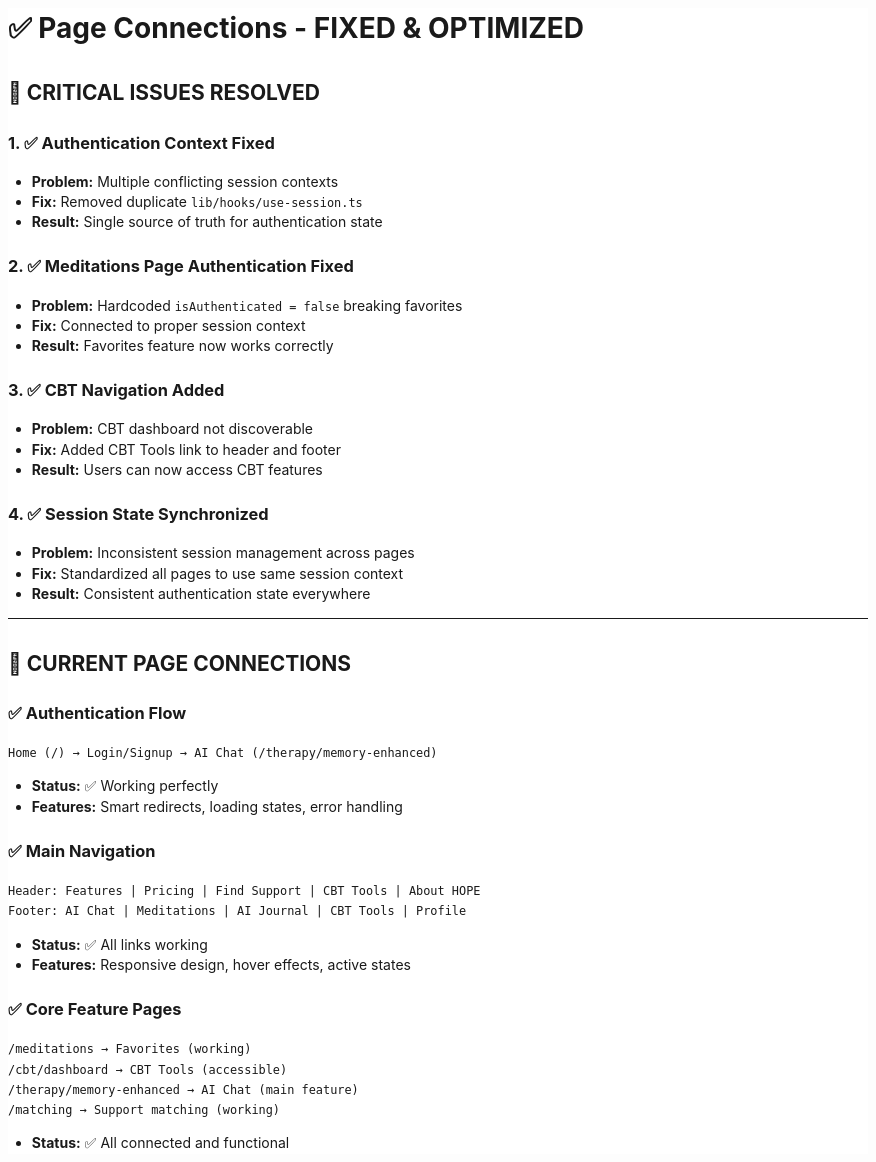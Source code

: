 # ✅ Page Connections - FIXED & OPTIMIZED

## 🎯 **CRITICAL ISSUES RESOLVED**

### **1. ✅ Authentication Context Fixed**
- **Problem:** Multiple conflicting session contexts
- **Fix:** Removed duplicate `lib/hooks/use-session.ts`
- **Result:** Single source of truth for authentication state

### **2. ✅ Meditations Page Authentication Fixed**
- **Problem:** Hardcoded `isAuthenticated = false` breaking favorites
- **Fix:** Connected to proper session context
- **Result:** Favorites feature now works correctly

### **3. ✅ CBT Navigation Added**
- **Problem:** CBT dashboard not discoverable
- **Fix:** Added CBT Tools link to header and footer
- **Result:** Users can now access CBT features

### **4. ✅ Session State Synchronized**
- **Problem:** Inconsistent session management across pages
- **Fix:** Standardized all pages to use same session context
- **Result:** Consistent authentication state everywhere

---

## 🔗 **CURRENT PAGE CONNECTIONS**

### **✅ Authentication Flow**
```
Home (/) → Login/Signup → AI Chat (/therapy/memory-enhanced)
```
- **Status:** ✅ Working perfectly
- **Features:** Smart redirects, loading states, error handling

### **✅ Main Navigation**
```
Header: Features | Pricing | Find Support | CBT Tools | About HOPE
Footer: AI Chat | Meditations | AI Journal | CBT Tools | Profile
```
- **Status:** ✅ All links working
- **Features:** Responsive design, hover effects, active states

### **✅ Core Feature Pages**
```
/meditations → Favorites (working)
/cbt/dashboard → CBT Tools (accessible)
/therapy/memory-enhanced → AI Chat (main feature)
/matching → Support matching (working)
```
- **Status:** ✅ All connected and functional
